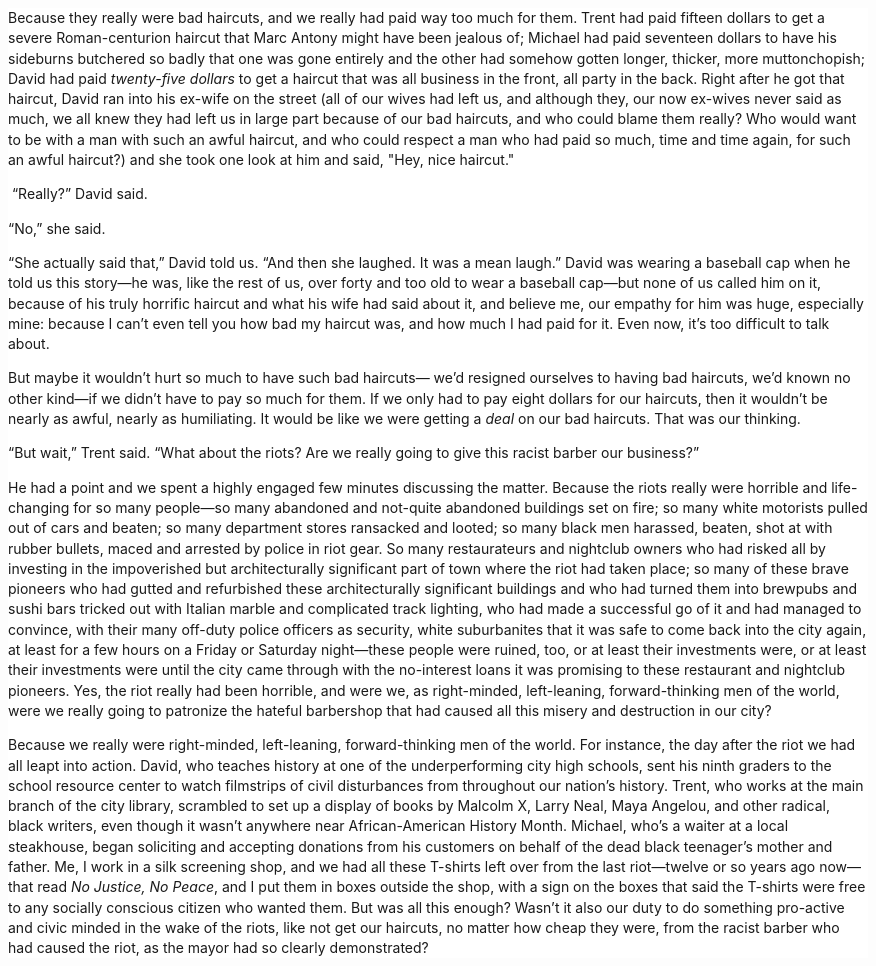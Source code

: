 Because they really were bad haircuts, and we really had paid way too much for them. Trent had paid fifteen dollars to get a severe Roman-centurion haircut that Marc Antony might have been jealous of; Michael had paid seventeen dollars to have his sideburns butchered so badly that one was gone entirely and the other had somehow gotten longer, thicker, more muttonchopish; David had paid&nbsp;*twenty-five dollars* to get a haircut that was all business in the front, all party in the back. Right after he got that haircut, David ran into his ex-wife on the street (all of our wives had left us, and although they, our now ex-wives never said as much, we all knew they had left us in large part because of our bad haircuts, and who could blame them really? Who would want to be with a man with such an awful haircut, and who could respect a man who had paid so much, time and time again, for such an awful haircut?) and she took one look at him and said, "Hey, nice haircut."

&nbsp;“Really?” David said.

“No,” she said.

“She actually said that,” David told us. “And then she laughed. It was a mean laugh.” David was wearing a baseball cap when he told us this story—he was, like the rest of us, over forty and too old to wear a baseball cap—but none of us called him on it, because of his truly horrific haircut and what his wife had said about it, and believe me, our empathy for him was huge, especially mine: because I can’t even tell you how bad my haircut was, and how much I had paid for it. Even now, it’s too difficult to talk about.

But maybe it wouldn’t hurt so much to have such bad haircuts— we’d resigned ourselves to having bad haircuts, we’d known no other kind—if we didn’t have to pay so much for them. If we only had to pay eight dollars for our haircuts, then it wouldn’t be nearly as awful, nearly as humiliating. It would be like we were getting a *deal* on our bad haircuts. That was our thinking.

“But wait,” Trent said. “What about the riots? Are we really going to give this racist barber our business?”

He had a point and we spent a highly engaged few minutes discussing the matter. Because the riots really were horrible and life-changing for so many people—so many abandoned and not-quite abandoned buildings set on fire; so many white motorists pulled out of cars and beaten; so many department stores ransacked and looted; so many black men harassed, beaten, shot at with rubber bullets, maced and arrested by police in riot gear. So many restaurateurs and nightclub owners who had risked all by investing in the impoverished but architecturally significant part of town where the riot had taken place; so many of these brave pioneers who had gutted and refurbished these architecturally significant buildings and who had turned them into brewpubs and sushi bars tricked out with Italian marble and complicated track lighting, who had made a successful go of it and had managed to convince, with their many off-duty police officers as security, white suburbanites that it was safe to come back into the city again, at least for a few hours on a Friday or Saturday night—these people were ruined, too, or at least their investments were, or at least their investments were until the city came through with the no-interest loans it was promising to these restaurant and nightclub pioneers. Yes, the riot really had been horrible, and were we, as right-minded, left-leaning, forward-thinking men of the world, were we really going to patronize the hateful barbershop that had caused all this misery and destruction in our city?

Because we really were right-minded, left-leaning, forward-thinking men of the world. For instance, the day after the riot we had all leapt into action. David, who teaches history at one of the underperforming city high schools, sent his ninth graders to the school resource center to watch filmstrips of civil disturbances from throughout our nation’s history. Trent, who works at the main branch of the city library, scrambled to set up a display of books by Malcolm X, Larry Neal, Maya Angelou, and other radical, black writers, even though it wasn’t anywhere near African-American History Month. Michael, who’s a waiter at a local steakhouse, began soliciting and accepting donations from his customers on behalf of the dead black teenager’s mother and father. Me, I work in a silk screening shop, and we had all these T-shirts left over from the last riot—twelve or so years ago now—that read *No Justice, No Peace*, and I put them in boxes outside the shop, with a sign on the boxes that said the T-shirts were free to any socially conscious citizen who wanted them. But was all this enough? Wasn’t it also our duty to do something pro-active and civic minded in the wake of the riots, like not get our haircuts, no matter how cheap they were, from the racist barber who had caused the riot, as the mayor had so clearly demonstrated?

